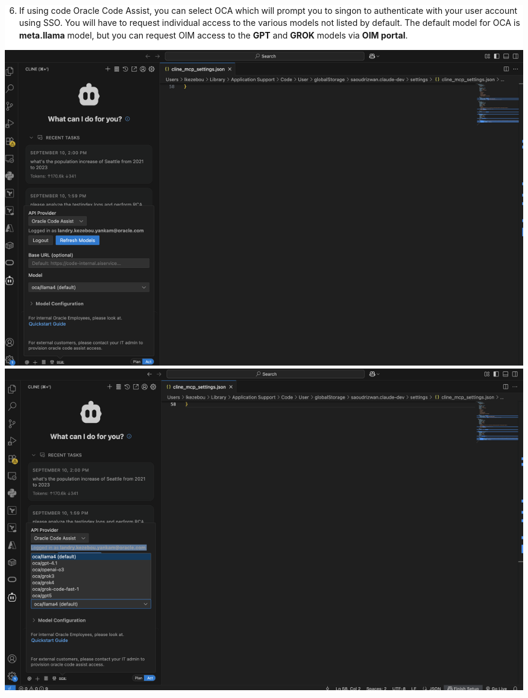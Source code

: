 

6. If using code Oracle Code Assist, you can select OCA which will prompt you to singon to authenticate with your user account using SSO. You will have to request individual access to the various models not listed by default. The default model for OCA is **meta.llama** model, but you can request OIM access to the **GPT** and **GROK** models via **OIM portal**.

![install cline on VS Code](images/configure-cline-9.png)
![install cline on VS Code](images/configure-cline-10.png)
